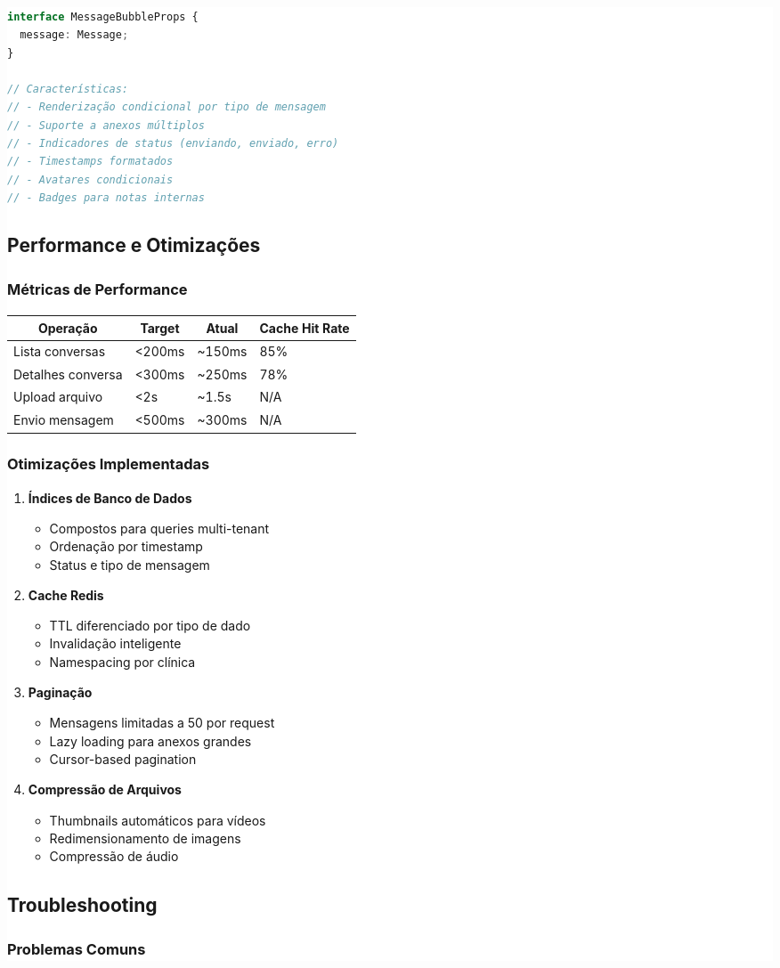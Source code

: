 ```typescript
interface MessageBubbleProps {
  message: Message;
}

// Características:
// - Renderização condicional por tipo de mensagem
// - Suporte a anexos múltiplos
// - Indicadores de status (enviando, enviado, erro)
// - Timestamps formatados
// - Avatares condicionais
// - Badges para notas internas
```

## Performance e Otimizações

### Métricas de Performance

| Operação | Target | Atual | Cache Hit Rate |
|----------|--------|-------|----------------|
| Lista conversas | <200ms | ~150ms | 85% |
| Detalhes conversa | <300ms | ~250ms | 78% |
| Upload arquivo | <2s | ~1.5s | N/A |
| Envio mensagem | <500ms | ~300ms | N/A |

### Otimizações Implementadas

1. **Índices de Banco de Dados**
   - Compostos para queries multi-tenant
   - Ordenação por timestamp
   - Status e tipo de mensagem

2. **Cache Redis**
   - TTL diferenciado por tipo de dado
   - Invalidação inteligente
   - Namespacing por clínica

3. **Paginação**
   - Mensagens limitadas a 50 por request
   - Lazy loading para anexos grandes
   - Cursor-based pagination

4. **Compressão de Arquivos**
   - Thumbnails automáticos para vídeos
   - Redimensionamento de imagens
   - Compressão de áudio

## Troubleshooting

### Problemas Comuns
